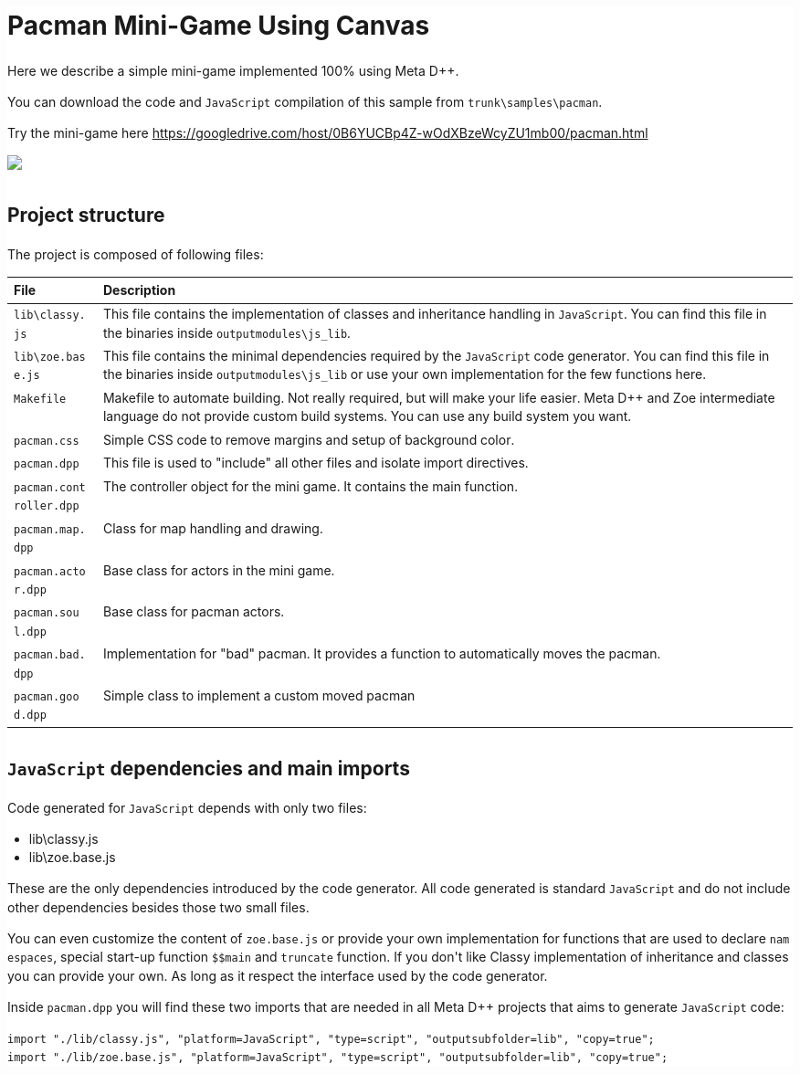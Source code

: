 # Pacman Mini-Game Using Canvas #

Here we describe a simple mini-game implemented 100% using Meta D++.

You can download the code and `JavaScript` compilation of this sample from `trunk\samples\pacman`.

Try the mini-game here https://googledrive.com/host/0B6YUCBp4Z-wOdXBzeWcyZU1mb00/pacman.html

<img src='https://layerd.googlecode.com/svn/wiki/img/pacman-screen.png' />

## Project structure ##
The project is composed of following files:

| **File** | **Description** |
|:---------|:----------------|
| `lib\classy.js` | This file contains the implementation of classes and inheritance handling in `JavaScript`. You can find this file in the binaries inside `outputmodules\js_lib`. |
| `lib\zoe.base.js` | This file contains the minimal dependencies required by the `JavaScript` code generator. You can find this file in the binaries inside `outputmodules\js_lib` or use your own implementation for the few functions here. |
| `Makefile` | Makefile to automate building. Not really required, but will make your life easier. Meta D++ and Zoe intermediate language do not provide custom build systems. You can use any build system you want. |
| `pacman.css` | Simple CSS code to remove margins and setup of background color. |
| `pacman.dpp` | This file is used to "include" all other files and isolate import directives. |
| `pacman.controller.dpp` | The controller object for the mini game. It contains the main function. |
| `pacman.map.dpp` | Class for map handling and drawing. |
| `pacman.actor.dpp` | Base class for actors in the mini game. |
| `pacman.soul.dpp` | Base class for pacman actors. |
| `pacman.bad.dpp` | Implementation for "bad" pacman. It provides a function to automatically moves the pacman. |
| `pacman.good.dpp` | Simple class to implement a custom moved pacman |

## `JavaScript` dependencies and main imports ##
Code generated for `JavaScript` depends with only two files:
  * lib\classy.js
  * lib\zoe.base.js

These are the only dependencies introduced by the code generator. All code generated is standard `JavaScript` and do not include other dependencies besides those two small files.

You can even customize the content of `zoe.base.js` or provide your own implementation for functions that are used to declare `namespaces`, special start-up function `$$main` and `truncate` function.
If you don't like Classy implementation of inheritance and classes you can provide your own. As long as it respect the interface used by the code generator.

Inside `pacman.dpp` you will find these two imports that are needed in all Meta D++ projects that aims to generate `JavaScript` code:
```
import "./lib/classy.js", "platform=JavaScript", "type=script", "outputsubfolder=lib", "copy=true";
import "./lib/zoe.base.js", "platform=JavaScript", "type=script", "outputsubfolder=lib", "copy=true";
```
